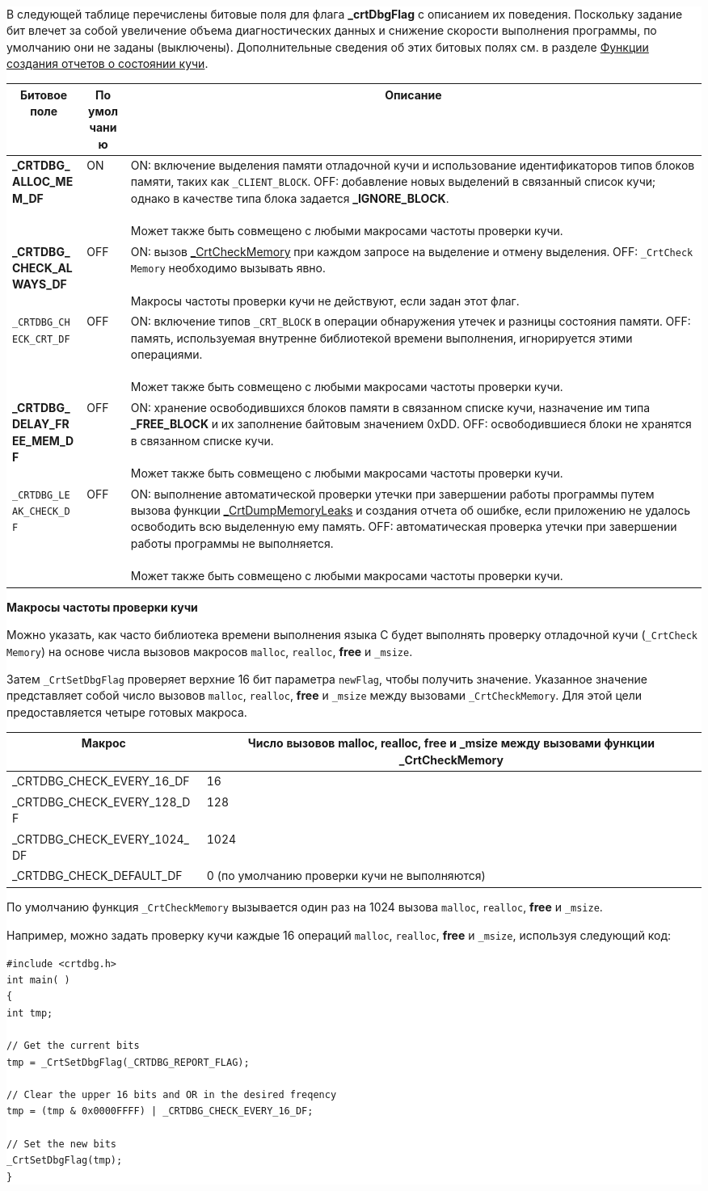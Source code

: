  В следующей таблице перечислены битовые поля для флага **_crtDbgFlag** с описанием их поведения. Поскольку задание бит влечет за собой увеличение объема диагностических данных и снижение скорости выполнения программы, по умолчанию они не заданы (выключены). Дополнительные сведения об этих битовых полях см. в разделе [Функции создания отчетов о состоянии кучи](/visualstudio/debugger/crt-debug-heap-details).  
  
|Битовое поле|По умолчанию|Описание|  
|---------------|-------------|-----------------|  
|**_CRTDBG_ALLOC_MEM_DF**|ON|ON: включение выделения памяти отладочной кучи и использование идентификаторов типов блоков памяти, таких как `_CLIENT_BLOCK`. OFF: добавление новых выделений в связанный список кучи; однако в качестве типа блока задается **_IGNORE_BLOCK**.<br /><br /> Может также быть совмещено с любыми макросами частоты проверки кучи.|  
|**_CRTDBG_CHECK_ALWAYS_DF**|OFF|ON: вызов [_CrtCheckMemory](../../c-runtime-library/reference/crtcheckmemory.md) при каждом запросе на выделение и отмену выделения. OFF: `_CrtCheckMemory` необходимо вызывать явно.<br /><br /> Макросы частоты проверки кучи не действуют, если задан этот флаг.|  
|`_CRTDBG_CHECK_CRT_DF`|OFF|ON: включение типов `_CRT_BLOCK` в операции обнаружения утечек и разницы состояния памяти. OFF: память, используемая внутренне библиотекой времени выполнения, игнорируется этими операциями.<br /><br /> Может также быть совмещено с любыми макросами частоты проверки кучи.|  
|**_CRTDBG_DELAY_FREE_MEM_DF**|OFF|ON: хранение освободившихся блоков памяти в связанном списке кучи, назначение им типа **_FREE_BLOCK** и их заполнение байтовым значением 0xDD. OFF: освободившиеся блоки не хранятся в связанном списке кучи.<br /><br /> Может также быть совмещено с любыми макросами частоты проверки кучи.|  
|`_CRTDBG_LEAK_CHECK_DF`|OFF|ON: выполнение автоматической проверки утечки при завершении работы программы путем вызова функции [_CrtDumpMemoryLeaks](../../c-runtime-library/reference/crtdumpmemoryleaks.md) и создания отчета об ошибке, если приложению не удалось освободить всю выделенную ему память. OFF: автоматическая проверка утечки при завершении работы программы не выполняется.<br /><br /> Может также быть совмещено с любыми макросами частоты проверки кучи.|  
  
 **Макросы частоты проверки кучи**  
  
 Можно указать, как часто библиотека времени выполнения языка C будет выполнять проверку отладочной кучи (`_CrtCheckMemory`) на основе числа вызовов макросов `malloc`, `realloc`, **free** и `_msize`.  
  
 Затем `_CrtSetDbgFlag` проверяет верхние 16 бит параметра `newFlag`, чтобы получить значение. Указанное значение представляет собой число вызовов `malloc`, `realloc`, **free** и `_msize` между вызовами `_CrtCheckMemory`. Для этой цели предоставляется четыре готовых макроса.  
  
|Макрос|Число вызовов malloc, realloc, free и _msize между вызовами функции _CrtCheckMemory|  
|-----------|------------------------------------------------------------------------------------------|  
|_CRTDBG_CHECK_EVERY_16_DF|16|  
|_CRTDBG_CHECK_EVERY_128_DF|128|  
|_CRTDBG_CHECK_EVERY_1024_DF|1024|  
|_CRTDBG_CHECK_DEFAULT_DF|0 (по умолчанию проверки кучи не выполняются)|  
  
 По умолчанию функция `_CrtCheckMemory` вызывается один раз на 1024 вызова `malloc`, `realloc`, **free** и `_msize`.  
  
 Например, можно задать проверку кучи каждые 16 операций `malloc`, `realloc`, **free** и `_msize`, используя следующий код:  
  
```  
#include <crtdbg.h>  
int main( )  
{  
int tmp;  
  
// Get the current bits  
tmp = _CrtSetDbgFlag(_CRTDBG_REPORT_FLAG);  
  
// Clear the upper 16 bits and OR in the desired freqency  
tmp = (tmp & 0x0000FFFF) | _CRTDBG_CHECK_EVERY_16_DF;  
  
// Set the new bits  
_CrtSetDbgFlag(tmp);  
}  
```  
  
